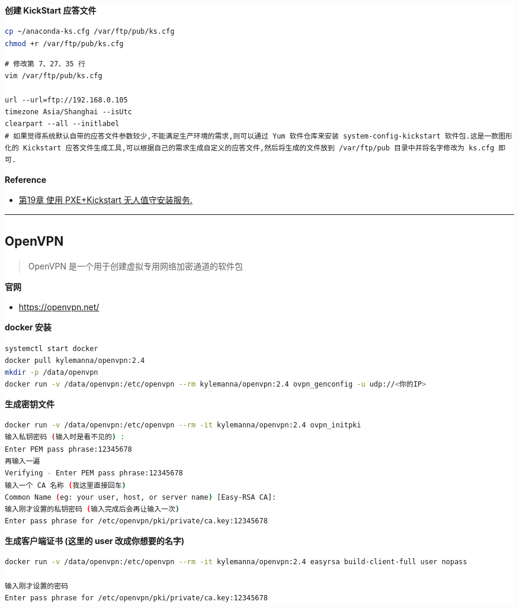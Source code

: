 **创建 KickStart 应答文件**
```bash
cp ~/anaconda-ks.cfg /var/ftp/pub/ks.cfg
chmod +r /var/ftp/pub/ks.cfg
```
```vim
# 修改第 7、27、35 行
vim /var/ftp/pub/ks.cfg

url --url=ftp://192.168.0.105
timezone Asia/Shanghai --isUtc
clearpart --all --initlabel
# 如果觉得系统默认自带的应答文件参数较少,不能满足生产环境的需求,则可以通过 Yum 软件仓库来安装 system-config-kickstart 软件包.这是一款图形化的 Kickstart 应答文件生成工具,可以根据自己的需求生成自定义的应答文件,然后将生成的文件放到 /var/ftp/pub 目录中并将名字修改为 ks.cfg 即可.
```

**Reference**
- [第19章 使用 PXE+Kickstart 无人值守安装服务.](https://www.linuxprobe.com/chapter-19.html)

---

## OpenVPN

> OpenVPN 是一个用于创建虚拟专用网络加密通道的软件包

**官网**
- https://openvpn.net/

**docker 安装**
```bash
systemctl start docker
docker pull kylemanna/openvpn:2.4
mkdir -p /data/openvpn
docker run -v /data/openvpn:/etc/openvpn --rm kylemanna/openvpn:2.4 ovpn_genconfig -u udp://<你的IP>
```

**生成密钥文件**
```bash
docker run -v /data/openvpn:/etc/openvpn --rm -it kylemanna/openvpn:2.4 ovpn_initpki
输入私钥密码 (输入时是看不见的) :
Enter PEM pass phrase:12345678
再输入一遍
Verifying - Enter PEM pass phrase:12345678
输入一个 CA 名称 (我这里直接回车)
Common Name (eg: your user, host, or server name) [Easy-RSA CA]:
输入刚才设置的私钥密码 (输入完成后会再让输入一次)
Enter pass phrase for /etc/openvpn/pki/private/ca.key:12345678
```

**生成客户端证书 (这里的 user 改成你想要的名字)**
```bash
docker run -v /data/openvpn:/etc/openvpn --rm -it kylemanna/openvpn:2.4 easyrsa build-client-full user nopass

输入刚才设置的密码
Enter pass phrase for /etc/openvpn/pki/private/ca.key:12345678
```
